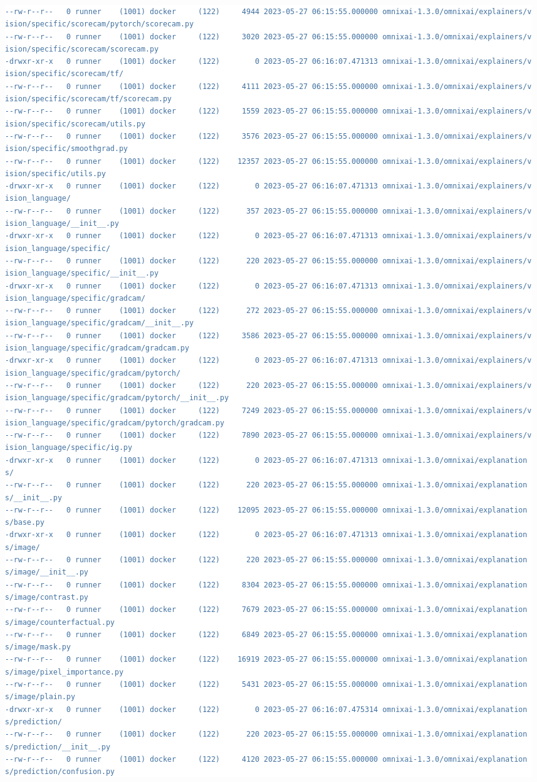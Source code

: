 ```diff
--rw-r--r--   0 runner    (1001) docker     (122)     4944 2023-05-27 06:15:55.000000 omnixai-1.3.0/omnixai/explainers/vision/specific/scorecam/pytorch/scorecam.py
--rw-r--r--   0 runner    (1001) docker     (122)     3020 2023-05-27 06:15:55.000000 omnixai-1.3.0/omnixai/explainers/vision/specific/scorecam/scorecam.py
-drwxr-xr-x   0 runner    (1001) docker     (122)        0 2023-05-27 06:16:07.471313 omnixai-1.3.0/omnixai/explainers/vision/specific/scorecam/tf/
--rw-r--r--   0 runner    (1001) docker     (122)     4111 2023-05-27 06:15:55.000000 omnixai-1.3.0/omnixai/explainers/vision/specific/scorecam/tf/scorecam.py
--rw-r--r--   0 runner    (1001) docker     (122)     1559 2023-05-27 06:15:55.000000 omnixai-1.3.0/omnixai/explainers/vision/specific/scorecam/utils.py
--rw-r--r--   0 runner    (1001) docker     (122)     3576 2023-05-27 06:15:55.000000 omnixai-1.3.0/omnixai/explainers/vision/specific/smoothgrad.py
--rw-r--r--   0 runner    (1001) docker     (122)    12357 2023-05-27 06:15:55.000000 omnixai-1.3.0/omnixai/explainers/vision/specific/utils.py
-drwxr-xr-x   0 runner    (1001) docker     (122)        0 2023-05-27 06:16:07.471313 omnixai-1.3.0/omnixai/explainers/vision_language/
--rw-r--r--   0 runner    (1001) docker     (122)      357 2023-05-27 06:15:55.000000 omnixai-1.3.0/omnixai/explainers/vision_language/__init__.py
-drwxr-xr-x   0 runner    (1001) docker     (122)        0 2023-05-27 06:16:07.471313 omnixai-1.3.0/omnixai/explainers/vision_language/specific/
--rw-r--r--   0 runner    (1001) docker     (122)      220 2023-05-27 06:15:55.000000 omnixai-1.3.0/omnixai/explainers/vision_language/specific/__init__.py
-drwxr-xr-x   0 runner    (1001) docker     (122)        0 2023-05-27 06:16:07.471313 omnixai-1.3.0/omnixai/explainers/vision_language/specific/gradcam/
--rw-r--r--   0 runner    (1001) docker     (122)      272 2023-05-27 06:15:55.000000 omnixai-1.3.0/omnixai/explainers/vision_language/specific/gradcam/__init__.py
--rw-r--r--   0 runner    (1001) docker     (122)     3586 2023-05-27 06:15:55.000000 omnixai-1.3.0/omnixai/explainers/vision_language/specific/gradcam/gradcam.py
-drwxr-xr-x   0 runner    (1001) docker     (122)        0 2023-05-27 06:16:07.471313 omnixai-1.3.0/omnixai/explainers/vision_language/specific/gradcam/pytorch/
--rw-r--r--   0 runner    (1001) docker     (122)      220 2023-05-27 06:15:55.000000 omnixai-1.3.0/omnixai/explainers/vision_language/specific/gradcam/pytorch/__init__.py
--rw-r--r--   0 runner    (1001) docker     (122)     7249 2023-05-27 06:15:55.000000 omnixai-1.3.0/omnixai/explainers/vision_language/specific/gradcam/pytorch/gradcam.py
--rw-r--r--   0 runner    (1001) docker     (122)     7890 2023-05-27 06:15:55.000000 omnixai-1.3.0/omnixai/explainers/vision_language/specific/ig.py
-drwxr-xr-x   0 runner    (1001) docker     (122)        0 2023-05-27 06:16:07.471313 omnixai-1.3.0/omnixai/explanations/
--rw-r--r--   0 runner    (1001) docker     (122)      220 2023-05-27 06:15:55.000000 omnixai-1.3.0/omnixai/explanations/__init__.py
--rw-r--r--   0 runner    (1001) docker     (122)    12095 2023-05-27 06:15:55.000000 omnixai-1.3.0/omnixai/explanations/base.py
-drwxr-xr-x   0 runner    (1001) docker     (122)        0 2023-05-27 06:16:07.471313 omnixai-1.3.0/omnixai/explanations/image/
--rw-r--r--   0 runner    (1001) docker     (122)      220 2023-05-27 06:15:55.000000 omnixai-1.3.0/omnixai/explanations/image/__init__.py
--rw-r--r--   0 runner    (1001) docker     (122)     8304 2023-05-27 06:15:55.000000 omnixai-1.3.0/omnixai/explanations/image/contrast.py
--rw-r--r--   0 runner    (1001) docker     (122)     7679 2023-05-27 06:15:55.000000 omnixai-1.3.0/omnixai/explanations/image/counterfactual.py
--rw-r--r--   0 runner    (1001) docker     (122)     6849 2023-05-27 06:15:55.000000 omnixai-1.3.0/omnixai/explanations/image/mask.py
--rw-r--r--   0 runner    (1001) docker     (122)    16919 2023-05-27 06:15:55.000000 omnixai-1.3.0/omnixai/explanations/image/pixel_importance.py
--rw-r--r--   0 runner    (1001) docker     (122)     5431 2023-05-27 06:15:55.000000 omnixai-1.3.0/omnixai/explanations/image/plain.py
-drwxr-xr-x   0 runner    (1001) docker     (122)        0 2023-05-27 06:16:07.475314 omnixai-1.3.0/omnixai/explanations/prediction/
--rw-r--r--   0 runner    (1001) docker     (122)      220 2023-05-27 06:15:55.000000 omnixai-1.3.0/omnixai/explanations/prediction/__init__.py
--rw-r--r--   0 runner    (1001) docker     (122)     4120 2023-05-27 06:15:55.000000 omnixai-1.3.0/omnixai/explanations/prediction/confusion.py
```